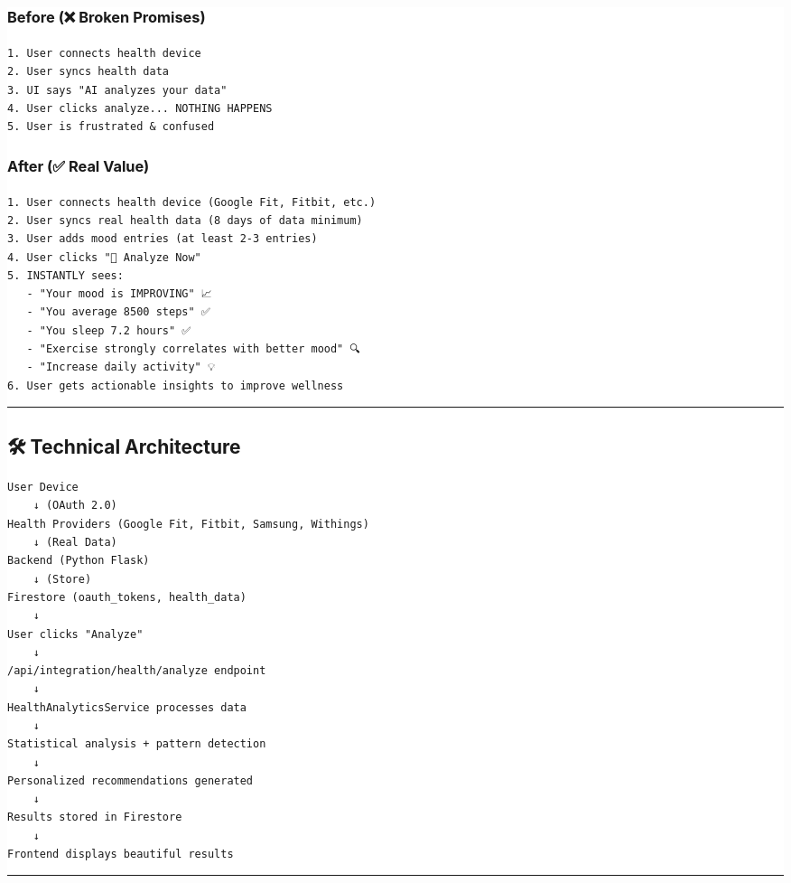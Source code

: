 ### Before (❌ Broken Promises)
```
1. User connects health device
2. User syncs health data
3. UI says "AI analyzes your data"
4. User clicks analyze... NOTHING HAPPENS
5. User is frustrated & confused
```

### After (✅ Real Value)
```
1. User connects health device (Google Fit, Fitbit, etc.)
2. User syncs real health data (8 days of data minimum)
3. User adds mood entries (at least 2-3 entries)
4. User clicks "🔬 Analyze Now"
5. INSTANTLY sees:
   - "Your mood is IMPROVING" 📈
   - "You average 8500 steps" ✅
   - "You sleep 7.2 hours" ✅
   - "Exercise strongly correlates with better mood" 🔍
   - "Increase daily activity" 💡
6. User gets actionable insights to improve wellness
```

---

## 🛠️ Technical Architecture

```
User Device
    ↓ (OAuth 2.0)
Health Providers (Google Fit, Fitbit, Samsung, Withings)
    ↓ (Real Data)
Backend (Python Flask)
    ↓ (Store)
Firestore (oauth_tokens, health_data)
    ↓
User clicks "Analyze"
    ↓
/api/integration/health/analyze endpoint
    ↓
HealthAnalyticsService processes data
    ↓
Statistical analysis + pattern detection
    ↓
Personalized recommendations generated
    ↓
Results stored in Firestore
    ↓
Frontend displays beautiful results
```

---